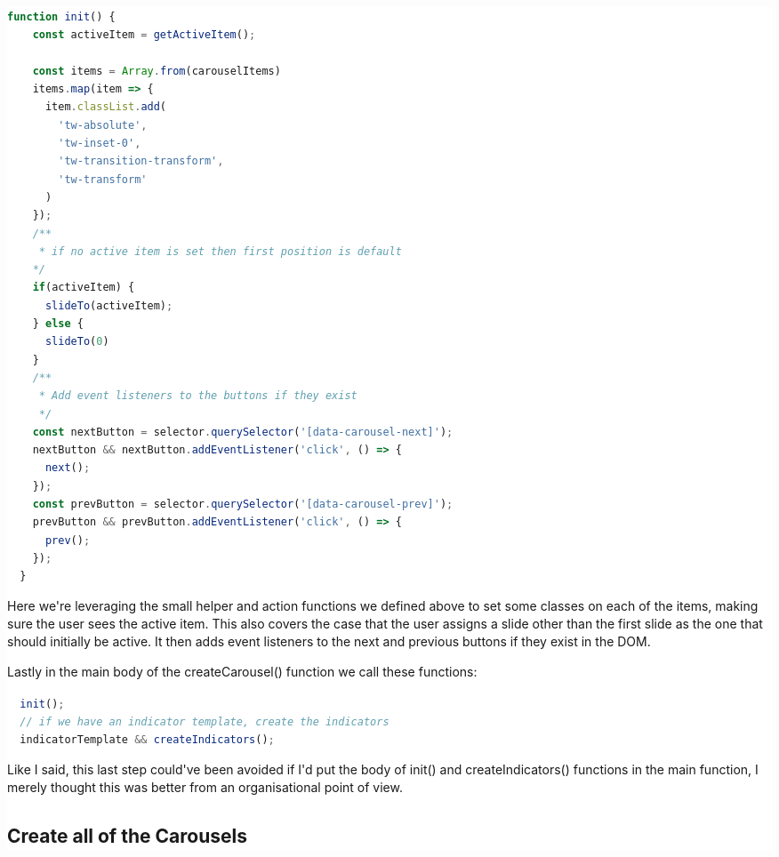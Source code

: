 ```javascript
function init() {
    const activeItem = getActiveItem();

    const items = Array.from(carouselItems)
    items.map(item => {
      item.classList.add(
        'tw-absolute',
        'tw-inset-0',
        'tw-transition-transform',
        'tw-transform'
      )
    });
    /**
     * if no active item is set then first position is default
    */
    if(activeItem) {
      slideTo(activeItem);
    } else {
      slideTo(0)
    }
    /**
     * Add event listeners to the buttons if they exist
     */
    const nextButton = selector.querySelector('[data-carousel-next]');
    nextButton && nextButton.addEventListener('click', () => {
      next();
    });
    const prevButton = selector.querySelector('[data-carousel-prev]');
    prevButton && prevButton.addEventListener('click', () => {
      prev();
    });
  }
```

Here we're leveraging the small helper and action functions we defined above to set some classes on each of the items, making sure the user sees the active item. This also covers the case that the user assigns a slide other than the first slide as the one that should initially be active. It then adds event listeners to the next and previous buttons if they exist in the DOM.

Lastly in the main body of the createCarousel() function we call these functions:

```javascript
  init();
  // if we have an indicator template, create the indicators
  indicatorTemplate && createIndicators();
```

Like I said, this last step could've been avoided if I'd put the body of init() and createIndicators() functions in the main function, I merely thought this was better from an organisational point of view.

## Create all of the Carousels
